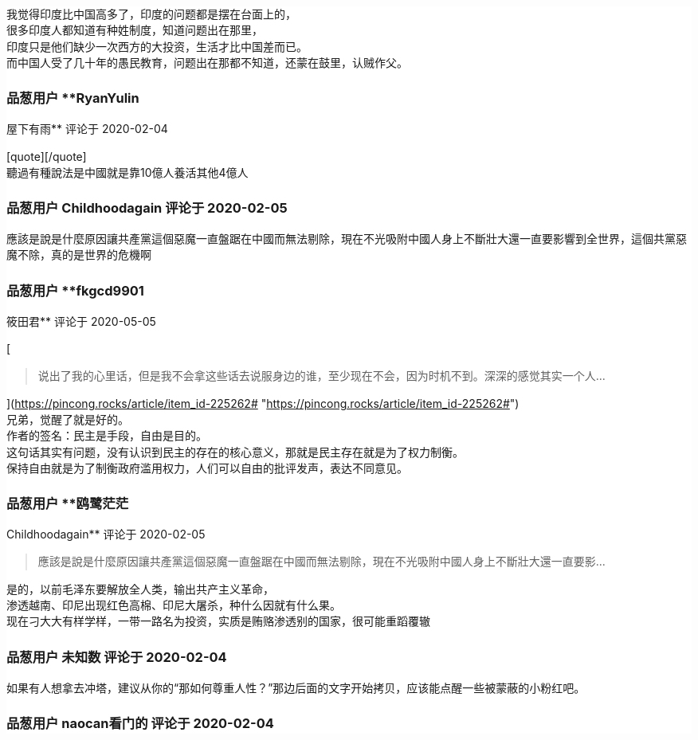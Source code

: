   
我觉得印度比中国高多了，印度的问题都是摆在台面上的，  
很多印度人都知道有种姓制度，知道问题出在那里，  
印度只是他们缺少一次西方的大投资，生活才比中国差而已。  
而中国人受了几十年的愚民教育，问题出在那都不知道，还蒙在鼓里，认贼作父。
        


            
### 品葱用户 **RyanYulin 
屋下有雨** 评论于 2020-02-04
        
\[quote\]\[/quote\]  
聽過有種說法是中國就是靠10億人養活其他4億人
        


            
### 品葱用户 **Childhoodagain** 评论于 2020-02-05
        
應該是說是什麼原因讓共產黨這個惡魔一直盤踞在中國而無法剔除，現在不光吸附中國人身上不斷壯大還一直要影響到全世界，這個共黨惡魔不除，真的是世界的危機啊
        


            
### 品葱用户 **fkgcd9901 
筱田君** 评论于 2020-05-05
        
[

> 说出了我的心里话，但是我不会拿这些话去说服身边的谁，至少现在不会，因为时机不到。深深的感觉其实一个人...

](https://pincong.rocks/article/item_id-225262# "https://pincong.rocks/article/item_id-225262#")  
兄弟，觉醒了就是好的。  
作者的签名：民主是手段，自由是目的。  
这句话其实有问题，没有认识到民主的存在的核心意义，那就是民主存在就是为了权力制衡。  
保持自由就是为了制衡政府滥用权力，人们可以自由的批评发声，表达不同意见。
        


            
### 品葱用户 **鸥鹭茫茫 
Childhoodagain** 评论于 2020-02-05
        
> 應該是說是什麼原因讓共產黨這個惡魔一直盤踞在中國而無法剔除，現在不光吸附中國人身上不斷壯大還一直要影...

  
是的，以前毛泽东要解放全人类，输出共产主义革命，  
渗透越南、印尼出现红色高棉、印尼大屠杀，种什么因就有什么果。  
现在刁大大有样学样，一带一路名为投资，实质是贿赂渗透别的国家，很可能重蹈覆辙
        


            
### 品葱用户 **未知数** 评论于 2020-02-04
        
如果有人想拿去冲塔，建议从你的“那如何尊重人性？”那边后面的文字开始拷贝，应该能点醒一些被蒙蔽的小粉红吧。
        


            
### 品葱用户 **naocan看门的** 评论于 2020-02-04
        